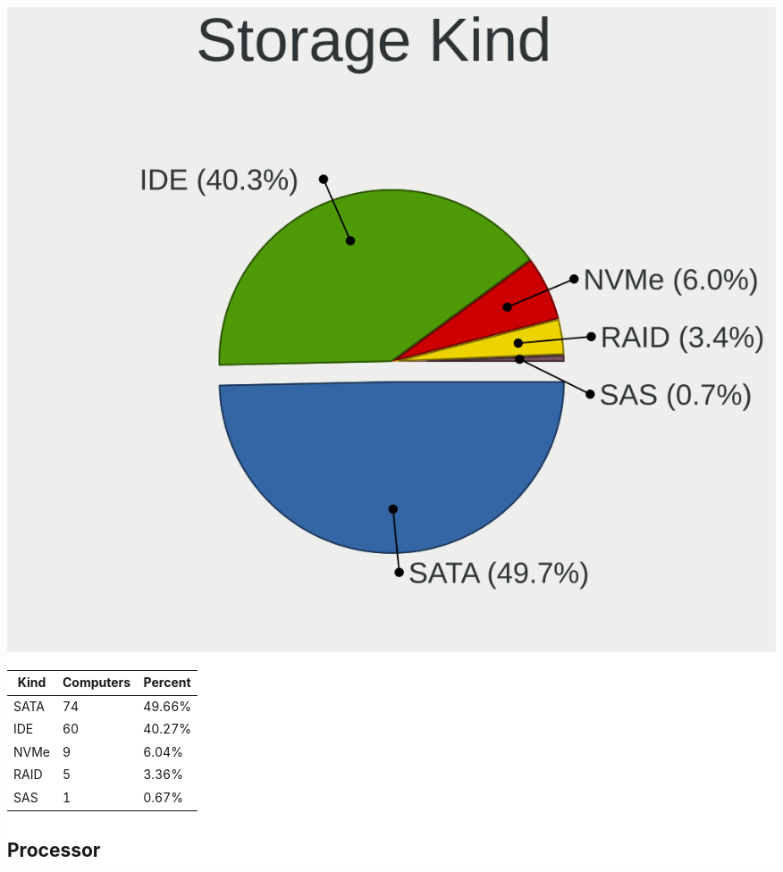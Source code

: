 ![Storage Kind](./images/pie_chart/storage_kind.svg)


| Kind | Computers | Percent |
|------|-----------|---------|
| SATA | 74        | 49.66%  |
| IDE  | 60        | 40.27%  |
| NVMe | 9         | 6.04%   |
| RAID | 5         | 3.36%   |
| SAS  | 1         | 0.67%   |

Processor
---------
